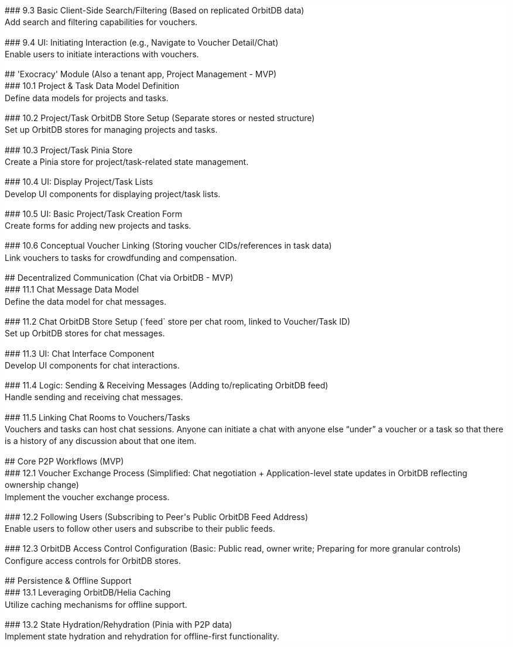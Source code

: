 \#\#\# 9.3 Basic Client-Side Search/Filtering (Based on replicated OrbitDB data)  
Add search and filtering capabilities for vouchers.

\#\#\# 9.4 UI: Initiating Interaction (e.g., Navigate to Voucher Detail/Chat)  
Enable users to initiate interactions with vouchers.

\#\# 'Exocracy' Module (Also a tenant app, Project Management \- MVP)  
\#\#\# 10.1 Project & Task Data Model Definition  
Define data models for projects and tasks.

\#\#\# 10.2 Project/Task OrbitDB Store Setup (Separate stores or nested structure)  
Set up OrbitDB stores for managing projects and tasks.

\#\#\# 10.3 Project/Task Pinia Store  
Create a Pinia store for project/task-related state management.

\#\#\# 10.4 UI: Display Project/Task Lists  
Develop UI components for displaying project/task lists.

\#\#\# 10.5 UI: Basic Project/Task Creation Form  
Create forms for adding new projects and tasks.

\#\#\# 10.6 Conceptual Voucher Linking (Storing voucher CIDs/references in task data)  
Link vouchers to tasks for crowdfunding and compensation.

\#\# Decentralized Communication (Chat via OrbitDB \- MVP)  
\#\#\# 11.1 Chat Message Data Model  
Define the data model for chat messages.

\#\#\# 11.2 Chat OrbitDB Store Setup (\`feed\` store per chat room, linked to Voucher/Task ID)  
Set up OrbitDB stores for chat messages.

\#\#\# 11.3 UI: Chat Interface Component  
Develop UI components for chat interactions.

\#\#\# 11.4 Logic: Sending & Receiving Messages (Adding to/replicating OrbitDB feed)  
Handle sending and receiving chat messages.

\#\#\# 11.5 Linking Chat Rooms to Vouchers/Tasks  
Vouchers and tasks can host chat sessions. Anyone can initiate a chat with anyone else “under” a voucher or a task so that there is a history of any discussion about that one item.

\#\# Core P2P Workflows (MVP)  
\#\#\# 12.1 Voucher Exchange Process (Simplified: Chat negotiation \+ Application-level state updates in OrbitDB reflecting ownership change)  
Implement the voucher exchange process.

\#\#\# 12.2 Following Users (Subscribing to Peer's Public OrbitDB Feed Address)  
Enable users to follow other users and subscribe to their public feeds.

\#\#\# 12.3 OrbitDB Access Control Configuration (Basic: Public read, owner write; Preparing for more granular controls)  
Configure access controls for OrbitDB stores.

\#\# Persistence & Offline Support  
\#\#\# 13.1 Leveraging OrbitDB/Helia Caching  
Utilize caching mechanisms for offline support.

\#\#\# 13.2 State Hydration/Rehydration (Pinia with P2P data)  
Implement state hydration and rehydration for offline-first functionality.
